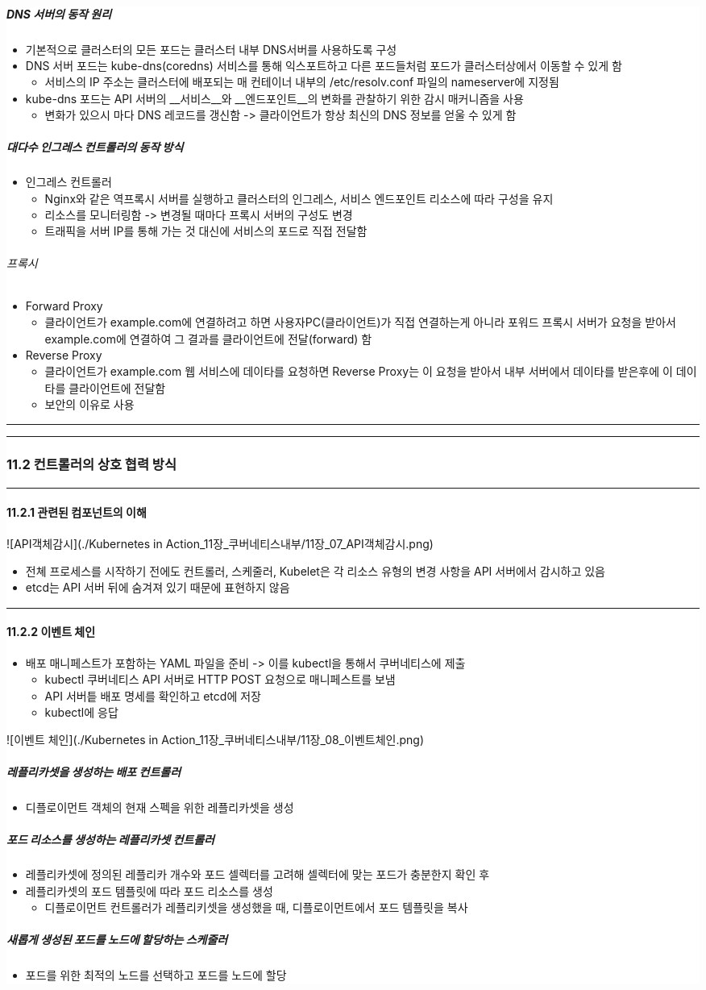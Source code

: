 ##### DNS 서버의 동작 원리
* 기본적으로 클러스터의 모든 포드는 클러스터 내부 DNS서버를 사용하도록 구성
* DNS 서버 포드는 kube-dns(coredns) 서비스를 통해 익스포트하고 다른 포드들처럼 포드가 클러스터상에서 이동할 수 있게 함 
	- 서비스의 IP 주소는 클러스터에 배포되는 매 컨테이너 내부의 /etc/resolv.conf 파일의 nameserver에 지정됨
* kube-dns 포드는 API 서버의 __서비스__와 __엔드포인트__의 변화를 관찰하기 위한 감시 매커니즘을 사용
	- 변화가 있으시 마다 DNS 레코드를 갱신함 -> 클라이언트가 항상 최신의 DNS 정보를 얻울 수 있게 함

##### 대다수 인그레스 컨트롤러의 동작 방식
* 인그레스 컨트롤러
	- Nginx와 같은 역프록시 서버를 실행하고 클러스터의 인그레스, 서비스 엔드포인트 리소스에 따라 구성을 유지
	- 리소스를 모니터링함 -> 변경될 때마다 프록시 서버의 구성도 변경
	- 트래픽을 서버 IP를 통해 가는 것 대신에 서비스의 포드로 직접 전달함

###### 프록시
* Forward Proxy
	- 클라이언트가 example.com에 연결하려고 하면 사용자PC(클라이언트)가 직접 연결하는게 아니라 포워드 프록시 서버가 요청을 받아서 example.com에 연결하여 그 결과를 클라이언트에 전달(forward) 함
* Reverse Proxy
	- 클라이언트가 example.com 웹 서비스에 데이타를 요청하면 Reverse Proxy는 이 요청을 받아서 내부 서버에서 데이타를 받은후에 이 데이타를 클라이언트에 전달함
	- 보안의 이유로 사용


---
---
### 11.2 컨트롤러의 상호 협력 방식

---
#### 11.2.1 관련된 컴포넌트의 이해
![API객체감시](./Kubernetes in Action_11장_쿠버네티스내부/11장_07_API객체감시.png)
* 전쳬 프로세스를 시작하기 전에도 컨트롤러, 스케줄러, Kubelet은 각 리소스 유형의 변경 사항을 API 서버에서 감시하고 있음
* etcd는 API 서버 뒤에 숨겨져 있기 때문에 표현하지 않음

---
#### 11.2.2 이벤트 체인
* 배포 매니페스트가 포함하는 YAML 파일을 준비 -> 이를 kubectl을 통해서 쿠버네티스에 제출
	- kubectl 쿠버네티스 API 서버로 HTTP POST 요청으로 매니페스트를 보냄
	- API 서버틑 배포 명세를 확인하고 etcd에 저장
	- kubectl에 응답

![이벤트 체인](./Kubernetes in Action_11장_쿠버네티스내부/11장_08_이벤트체인.png)

##### 레플리카셋을 생성하는 배포 컨트롤러
* 디플로이먼트 객체의 현재 스펙을 위한 레플리카셋을 생성

##### 포드 리소스를 생성하는 레플리카셋 컨트롤러
* 레플리카셋에 정의된 레플리카 개수와 포드 셀렉터를 고려해 셀렉터에 맞는 포드가 충분한지 확인 후
* 레플리카셋의 포드 템플릿에 따라 포드 리소스를 생성
	- 디플로이먼트 컨트롤러가 레플리키셋을 생성했을 때, 디플로이먼트에서 포드 템플릿을 복사

##### 새롭게 생성된 포드를 노드에 할당하는 스케줄러
* 포드를 위한 최적의 노드를 선택하고 포드를 노드에 할당
